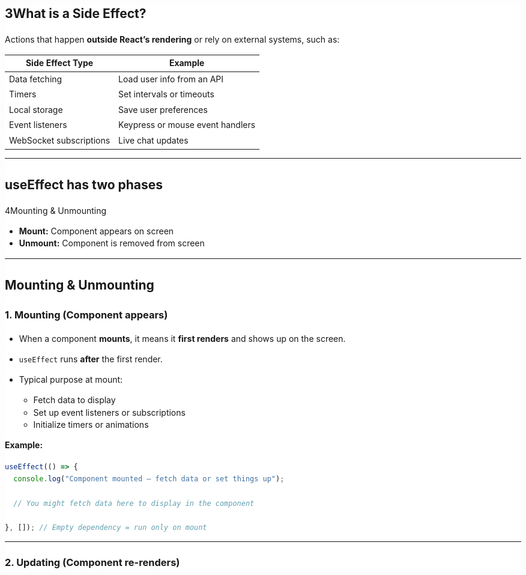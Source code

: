 ## 3️What is a Side Effect?

Actions that happen **outside React’s rendering** or rely on external systems, such as:

| Side Effect Type        | Example                          |
| ----------------------- | -------------------------------- |
| Data fetching           | Load user info from an API       |
| Timers                  | Set intervals or timeouts        |
| Local storage           | Save user preferences            |
| Event listeners         | Keypress or mouse event handlers |
| WebSocket subscriptions | Live chat updates                |

---

## useEffect has two phases
4️Mounting & Unmounting  

* **Mount:** Component appears on screen
* **Unmount:** Component is removed from screen

---


## Mounting & Unmounting 

### 1. Mounting (Component appears)

* When a component **mounts**, it means it **first renders** and shows up on the screen.
* `useEffect` runs **after** the first render.
* Typical purpose at mount:

  * Fetch data to display
  * Set up event listeners or subscriptions
  * Initialize timers or animations

**Example:**

```jsx
useEffect(() => {
  console.log("Component mounted — fetch data or set things up");

  // You might fetch data here to display in the component

}, []); // Empty dependency = run only on mount
```

---

### 2. Updating (Component re-renders)
